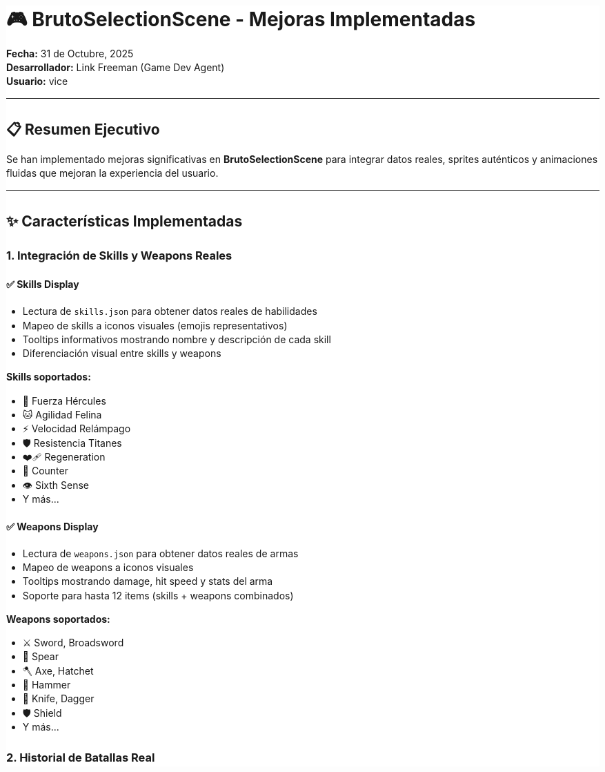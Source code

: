 # 🎮 BrutoSelectionScene - Mejoras Implementadas

**Fecha:** 31 de Octubre, 2025  
**Desarrollador:** Link Freeman (Game Dev Agent)  
**Usuario:** vice

---

## 📋 Resumen Ejecutivo

Se han implementado mejoras significativas en **BrutoSelectionScene** para integrar datos reales, sprites auténticos y animaciones fluidas que mejoran la experiencia del usuario.

---

## ✨ Características Implementadas

### 1. **Integración de Skills y Weapons Reales**

#### ✅ Skills Display
- Lectura de `skills.json` para obtener datos reales de habilidades
- Mapeo de skills a iconos visuales (emojis representativos)
- Tooltips informativos mostrando nombre y descripción de cada skill
- Diferenciación visual entre skills y weapons

**Skills soportados:**
- 💪 Fuerza Hércules
- 🐱 Agilidad Felina  
- ⚡ Velocidad Relámpago
- 🛡️ Resistencia Titanes
- ❤️‍🩹 Regeneration
- 🔄 Counter
- 👁️ Sixth Sense
- Y más...

#### ✅ Weapons Display
- Lectura de `weapons.json` para obtener datos reales de armas
- Mapeo de weapons a iconos visuales
- Tooltips mostrando damage, hit speed y stats del arma
- Soporte para hasta 12 items (skills + weapons combinados)

**Weapons soportados:**
- ⚔️ Sword, Broadsword
- 🔱 Spear
- 🪓 Axe, Hatchet
- 🔨 Hammer
- 🔪 Knife, Dagger
- 🛡️ Shield
- Y más...

### 2. **Historial de Batallas Real**
